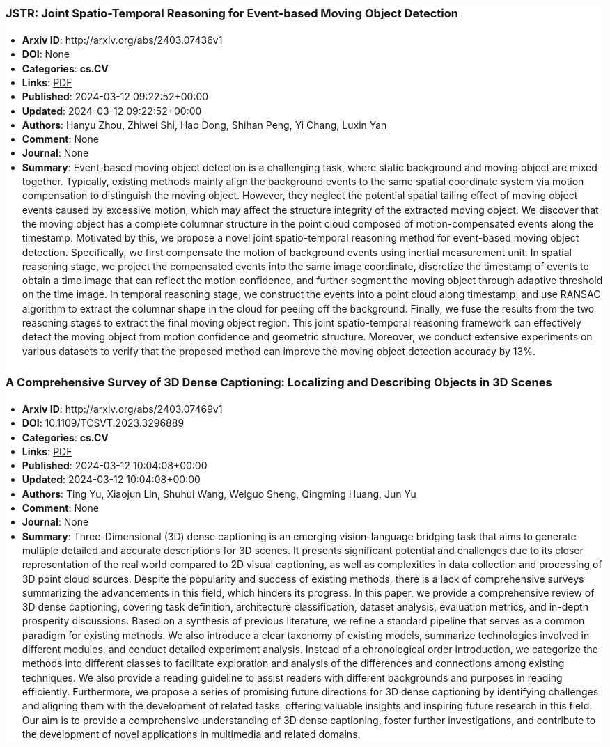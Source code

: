 

### JSTR: Joint Spatio-Temporal Reasoning for Event-based Moving Object Detection
- **Arxiv ID**: http://arxiv.org/abs/2403.07436v1
- **DOI**: None
- **Categories**: **cs.CV**
- **Links**: [PDF](http://arxiv.org/pdf/2403.07436v1)
- **Published**: 2024-03-12 09:22:52+00:00
- **Updated**: 2024-03-12 09:22:52+00:00
- **Authors**: Hanyu Zhou, Zhiwei Shi, Hao Dong, Shihan Peng, Yi Chang, Luxin Yan
- **Comment**: None
- **Journal**: None
- **Summary**: Event-based moving object detection is a challenging task, where static background and moving object are mixed together. Typically, existing methods mainly align the background events to the same spatial coordinate system via motion compensation to distinguish the moving object. However, they neglect the potential spatial tailing effect of moving object events caused by excessive motion, which may affect the structure integrity of the extracted moving object. We discover that the moving object has a complete columnar structure in the point cloud composed of motion-compensated events along the timestamp. Motivated by this, we propose a novel joint spatio-temporal reasoning method for event-based moving object detection. Specifically, we first compensate the motion of background events using inertial measurement unit. In spatial reasoning stage, we project the compensated events into the same image coordinate, discretize the timestamp of events to obtain a time image that can reflect the motion confidence, and further segment the moving object through adaptive threshold on the time image. In temporal reasoning stage, we construct the events into a point cloud along timestamp, and use RANSAC algorithm to extract the columnar shape in the cloud for peeling off the background. Finally, we fuse the results from the two reasoning stages to extract the final moving object region. This joint spatio-temporal reasoning framework can effectively detect the moving object from motion confidence and geometric structure. Moreover, we conduct extensive experiments on various datasets to verify that the proposed method can improve the moving object detection accuracy by 13\%.



### A Comprehensive Survey of 3D Dense Captioning: Localizing and Describing Objects in 3D Scenes
- **Arxiv ID**: http://arxiv.org/abs/2403.07469v1
- **DOI**: 10.1109/TCSVT.2023.3296889
- **Categories**: **cs.CV**
- **Links**: [PDF](http://arxiv.org/pdf/2403.07469v1)
- **Published**: 2024-03-12 10:04:08+00:00
- **Updated**: 2024-03-12 10:04:08+00:00
- **Authors**: Ting Yu, Xiaojun Lin, Shuhui Wang, Weiguo Sheng, Qingming Huang, Jun Yu
- **Comment**: None
- **Journal**: None
- **Summary**: Three-Dimensional (3D) dense captioning is an emerging vision-language bridging task that aims to generate multiple detailed and accurate descriptions for 3D scenes. It presents significant potential and challenges due to its closer representation of the real world compared to 2D visual captioning, as well as complexities in data collection and processing of 3D point cloud sources. Despite the popularity and success of existing methods, there is a lack of comprehensive surveys summarizing the advancements in this field, which hinders its progress. In this paper, we provide a comprehensive review of 3D dense captioning, covering task definition, architecture classification, dataset analysis, evaluation metrics, and in-depth prosperity discussions. Based on a synthesis of previous literature, we refine a standard pipeline that serves as a common paradigm for existing methods. We also introduce a clear taxonomy of existing models, summarize technologies involved in different modules, and conduct detailed experiment analysis. Instead of a chronological order introduction, we categorize the methods into different classes to facilitate exploration and analysis of the differences and connections among existing techniques. We also provide a reading guideline to assist readers with different backgrounds and purposes in reading efficiently. Furthermore, we propose a series of promising future directions for 3D dense captioning by identifying challenges and aligning them with the development of related tasks, offering valuable insights and inspiring future research in this field. Our aim is to provide a comprehensive understanding of 3D dense captioning, foster further investigations, and contribute to the development of novel applications in multimedia and related domains.
